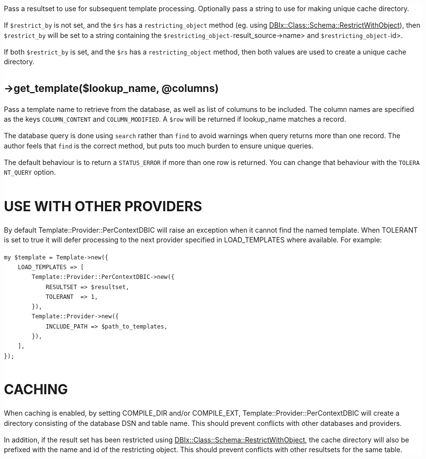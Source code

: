 Pass a resultset to use for subsequent template processing. Optionally pass 
a string to use for making unique cache directory. 

If `$restrict_by` is not set, and the `$rs` has a `restricting_object` 
method (eg. using [DBIx::Class::Schema::RestrictWithObject](https://metacpan.org/pod/DBIx::Class::Schema::RestrictWithObject)), 
then `$restrict_by` will be set to a string containing the
`$restricting_object-`result\_source->name> and `$restricting_object-`id>. 

If both `$restrict_by` is set, and the `$rs` has a `restricting_object` 
method, then both values are used to create a unique cache directory. 

## ->get\_template($lookup\_name, @columns)

Pass a template name to retrieve from the database, as well as list of columuns to
be included. The column names are specified as the keys `COLUMN_CONTENT` and 
`COLUMN_MODIFIED`. A `$row` will be returned if lookup\_name matches a record.

The database query is done using `search` rather than `find` to avoid warnings
when query returns more than one record. The author feels that `find` is the 
correct method, but puts too much burden to ensure unique queries.

The default behaviour is to return a `STATUS_ERROR` if more than one row is returned.
You can change that behaviour with the `TOLERANT_QUERY` option. 

# USE WITH OTHER PROVIDERS

By default Template::Provider::PerContextDBIC will raise an exception when it cannot
find the named template. When TOLERANT is set to true it will defer processing
to the next provider specified in LOAD\_TEMPLATES where available. For example:

    my $template = Template->new({
        LOAD_TEMPLATES => [
            Template::Provider::PerContextDBIC->new({
                RESULTSET => $resultset,
                TOLERANT  => 1,
            }),
            Template::Provider->new({
                INCLUDE_PATH => $path_to_templates,
            }),
        ],
    });

# CACHING

When caching is enabled, by setting COMPILE\_DIR and/or COMPILE\_EXT,
Template::Provider::PerContextDBIC will create a directory consisting of the database
DSN and table name. This should prevent conflicts with other databases and
providers.

In addition, if the result set has been restricted using [DBIx::Class::Schema::RestrictWithObject](https://metacpan.org/pod/DBIx::Class::Schema::RestrictWithObject),
the cache directory will also be prefixed with the name and id of the restricting object. 
This should prevent conflicts with other resultsets for the same table. 
